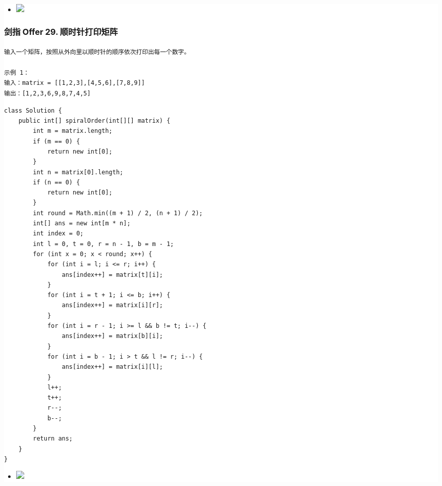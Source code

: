 * ![](https://github.com/xurui1995/Sword-pointing-to-offer/blob/master/%E5%89%91%E6%8C%87offer%20I%20-%20leetcode%E7%89%88/image/lc28.png?raw=true)


### 剑指 Offer 29. 顺时针打印矩阵
```
输入一个矩阵，按照从外向里以顺时针的顺序依次打印出每一个数字。

示例 1：
输入：matrix = [[1,2,3],[4,5,6],[7,8,9]]
输出：[1,2,3,6,9,8,7,4,5]
```
```
class Solution {
    public int[] spiralOrder(int[][] matrix) {
        int m = matrix.length;
        if (m == 0) {
            return new int[0];
        }
        int n = matrix[0].length;
        if (n == 0) {
            return new int[0];
        }
        int round = Math.min((m + 1) / 2, (n + 1) / 2);
        int[] ans = new int[m * n];
        int index = 0;
        int l = 0, t = 0, r = n - 1, b = m - 1;
        for (int x = 0; x < round; x++) {
            for (int i = l; i <= r; i++) {
                ans[index++] = matrix[t][i];
            }
            for (int i = t + 1; i <= b; i++) {
                ans[index++] = matrix[i][r];
            }
            for (int i = r - 1; i >= l && b != t; i--) {
                ans[index++] = matrix[b][i];
            }
            for (int i = b - 1; i > t && l != r; i--) {
                ans[index++] = matrix[i][l];
            }
            l++;
            t++;
            r--;
            b--;
        }
        return ans;
    }
}
```
* ![](https://github.com/xurui1995/Sword-pointing-to-offer/blob/master/%E5%89%91%E6%8C%87offer%20I%20-%20leetcode%E7%89%88/image/lc29.png?raw=true)
